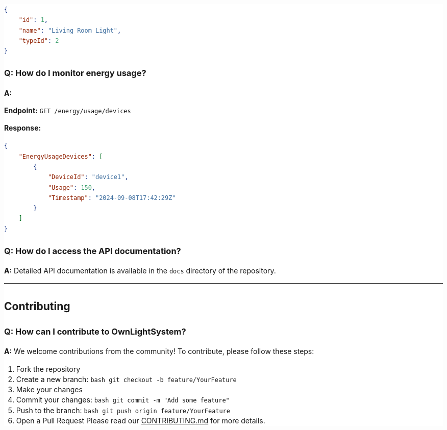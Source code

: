 ```json
{
    "id": 1,
    "name": "Living Room Light",
    "typeId": 2
}
```

### **Q: How do I monitor energy usage?**

**A:**

**Endpoint:** `GET /energy/usage/devices`

**Response:**

```json
{
    "EnergyUsageDevices": [
        {
            "DeviceId": "device1",
            "Usage": 150,
            "Timestamp": "2024-09-08T17:42:29Z"
        }
    ]
}
```

### **Q: How do I access the API documentation?**

**A:** Detailed API documentation is available in the `docs` directory of the repository.

---

## Contributing

### **Q: How can I contribute to OwnLightSystem?**

**A:** We welcome contributions from the community! To contribute, please follow these steps:

1. Fork the repository
2. Create a new branch:
        ```bash
        git checkout -b feature/YourFeature
        ```
3. Make your changes
4. Commit your changes:
        ```bash
        git commit -m "Add some feature"
        ```
5. Push to the branch:
        ```bash
        git push origin feature/YourFeature
        ```
6. Open a Pull Request
Please read our [CONTRIBUTING.md](CONTRIBUTING.md) for more details.
